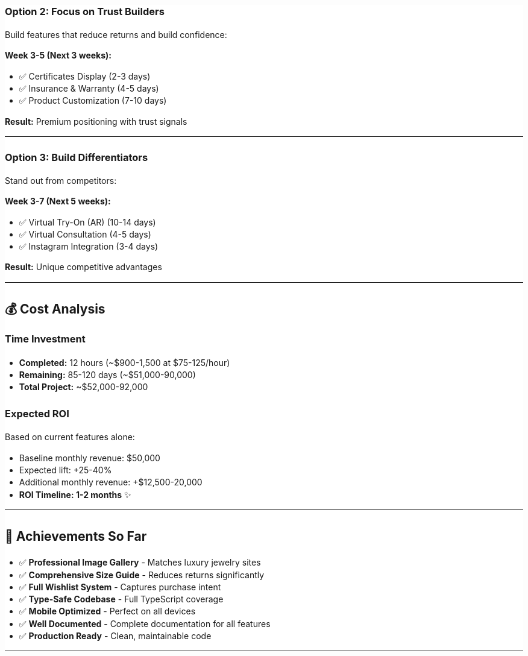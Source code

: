 
### Option 2: Focus on Trust Builders
Build features that reduce returns and build confidence:

**Week 3-5 (Next 3 weeks):**
- ✅ Certificates Display (2-3 days)
- ✅ Insurance & Warranty (4-5 days)
- ✅ Product Customization (7-10 days)

**Result:** Premium positioning with trust signals

---

### Option 3: Build Differentiators
Stand out from competitors:

**Week 3-7 (Next 5 weeks):**
- ✅ Virtual Try-On (AR) (10-14 days)
- ✅ Virtual Consultation (4-5 days)
- ✅ Instagram Integration (3-4 days)

**Result:** Unique competitive advantages

---

## 💰 Cost Analysis

### Time Investment
- **Completed:** 12 hours (~$900-1,500 at $75-125/hour)
- **Remaining:** 85-120 days (~$51,000-90,000)
- **Total Project:** ~$52,000-92,000

### Expected ROI
Based on current features alone:
- Baseline monthly revenue: $50,000
- Expected lift: +25-40%
- Additional monthly revenue: +$12,500-20,000
- **ROI Timeline: 1-2 months** ✨

---

## 🎉 Achievements So Far

- ✅ **Professional Image Gallery** - Matches luxury jewelry sites
- ✅ **Comprehensive Size Guide** - Reduces returns significantly
- ✅ **Full Wishlist System** - Captures purchase intent
- ✅ **Type-Safe Codebase** - Full TypeScript coverage
- ✅ **Mobile Optimized** - Perfect on all devices
- ✅ **Well Documented** - Complete documentation for all features
- ✅ **Production Ready** - Clean, maintainable code

---
